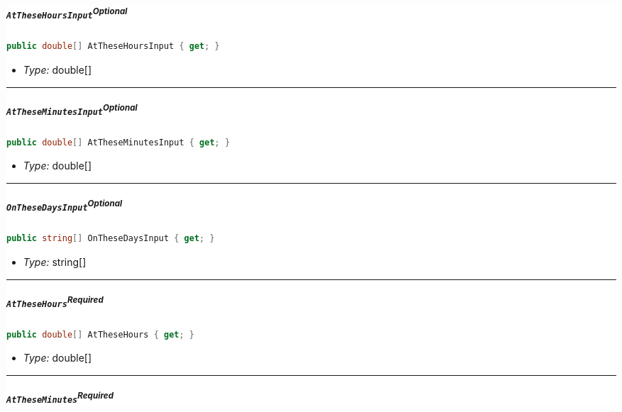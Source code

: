 
##### `AtTheseHoursInput`<sup>Optional</sup> <a name="AtTheseHoursInput" id="@cdktf/provider-azurerm.logicAppTriggerRecurrence.LogicAppTriggerRecurrenceScheduleOutputReference.property.atTheseHoursInput"></a>

```csharp
public double[] AtTheseHoursInput { get; }
```

- *Type:* double[]

---

##### `AtTheseMinutesInput`<sup>Optional</sup> <a name="AtTheseMinutesInput" id="@cdktf/provider-azurerm.logicAppTriggerRecurrence.LogicAppTriggerRecurrenceScheduleOutputReference.property.atTheseMinutesInput"></a>

```csharp
public double[] AtTheseMinutesInput { get; }
```

- *Type:* double[]

---

##### `OnTheseDaysInput`<sup>Optional</sup> <a name="OnTheseDaysInput" id="@cdktf/provider-azurerm.logicAppTriggerRecurrence.LogicAppTriggerRecurrenceScheduleOutputReference.property.onTheseDaysInput"></a>

```csharp
public string[] OnTheseDaysInput { get; }
```

- *Type:* string[]

---

##### `AtTheseHours`<sup>Required</sup> <a name="AtTheseHours" id="@cdktf/provider-azurerm.logicAppTriggerRecurrence.LogicAppTriggerRecurrenceScheduleOutputReference.property.atTheseHours"></a>

```csharp
public double[] AtTheseHours { get; }
```

- *Type:* double[]

---

##### `AtTheseMinutes`<sup>Required</sup> <a name="AtTheseMinutes" id="@cdktf/provider-azurerm.logicAppTriggerRecurrence.LogicAppTriggerRecurrenceScheduleOutputReference.property.atTheseMinutes"></a>
